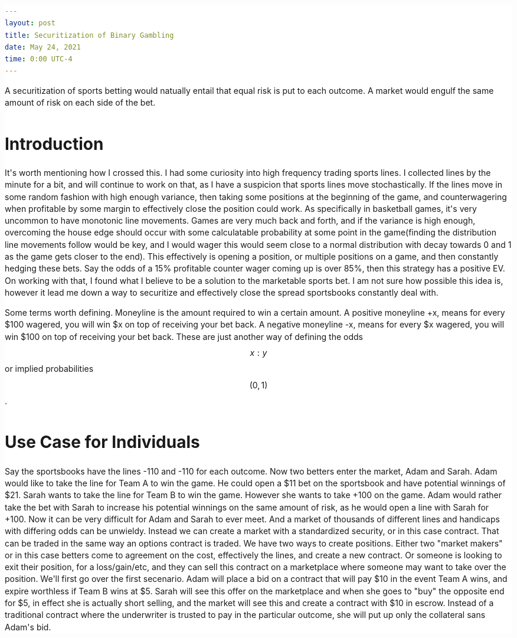 ```yaml
---
layout: post
title: Securitization of Binary Gambling
date: May 24, 2021
time: 0:00 UTC-4
---
```


A securitization of sports betting would natually entail that equal risk is put to each outcome. A market would engulf the same amount of risk on each side of the bet.

# Introduction

It's worth mentioning how I crossed this. I had some curiosity into high frequency trading sports lines. I collected lines by the minute for a bit, and will continue to work on that, as I have a suspicion that sports lines move stochastically. If the lines move in some random fashion with high enough variance, then taking some positions at the beginning of the game, and counterwagering when profitable by some margin to effectively close the position could work. As specifically in basketball games, it's very uncommon to have monotonic line movements. Games are very much back and forth, and if the variance is high enough, overcoming the house edge should occur with some calculatable probability at some point in the game(finding the distribution line movements follow would be key, and I would wager this would seem close to a normal distribution with decay towards 0 and 1 as the game gets closer to the end). This effectively is opening a position, or multiple positions on a game, and then constantly hedging these bets. Say the odds of a 15% profitable counter wager coming up is over 85%, then this strategy has a positive EV. On working with that, I found what I believe to be a solution to the marketable sports bet. I am not sure how possible this idea is, however it lead me down a way to securitize and effectively close the spread sportsbooks constantly deal with.

Some terms worth defining. Moneyline is the amount required to win a certain amount. A positive moneyline +x, means for every \$100 wagered, you will win \$x on top of receiving your bet back. A negative moneyline -x, means for every \$x wagered, you will win \$100 on top of receiving your bet back. These are just another way of defining the odds $$x:y$$ or implied probabilities $$(0, 1)$$.

# Use Case for Individuals

Say the sportsbooks have the lines -110 and -110 for each outcome. Now two betters enter the market, Adam and Sarah. Adam would like to take the line for Team A to win the game. He could open a \$11 bet on the sportsbook and have potential winnings of \$21. Sarah wants to take the line for Team B to win the game. However she wants to take +100 on the game. Adam would rather take the bet with Sarah to increase his potential winnings on the same amount of risk, as he would open a line with Sarah for +100. Now it can be very difficult for Adam and Sarah to ever meet. And a market of thousands of different lines and handicaps with differing odds can be unwieldy. Instead we can create a market with a standardized security, or in this case contract. That can be traded in the same way an options contract is traded. We have two ways to create positions. Either two "market makers" or in this case betters come to agreement on the cost, effectively the lines, and create a new contract. Or someone is looking to exit their position, for a loss/gain/etc, and they can sell this contract on a marketplace where someone may want to take over the position. We'll first go over the first secenario. Adam will place a bid on a contract that will pay \$10 in the event Team A wins, and expire worthless if Team B wins at \$5. Sarah will see this offer on the marketplace and when she goes to "buy" the opposite end for \$5, in effect she is actually short selling, and the market will see this and create a contract with \$10 in escrow. Instead of a traditional contract where the underwriter is trusted to pay in the particular outcome, she will put up only the collateral sans Adam's bid.
